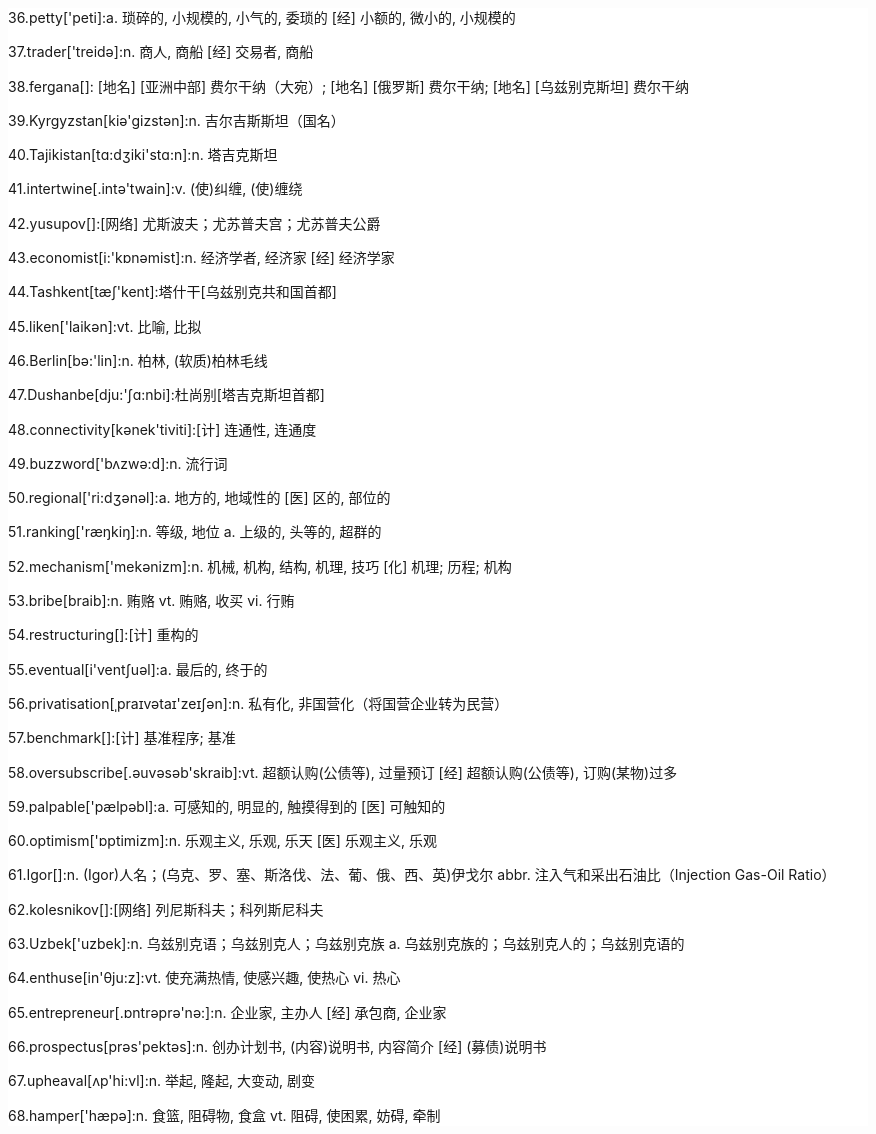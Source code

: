 36.petty['peti]:a. 琐碎的, 小规模的, 小气的, 委琐的 [经] 小额的, 微小的, 小规模的 

37.trader['treidә]:n. 商人, 商船 [经] 交易者, 商船 

38.fergana[]: [地名] [亚洲中部] 费尔干纳（大宛）; [地名] [俄罗斯] 费尔干纳; [地名] [乌兹别克斯坦] 费尔干纳 

39.Kyrgyzstan[kiə'ɡizstən]:n. 吉尔吉斯斯坦（国名） 

40.Tajikistan[tɑ:dʒiki'stɑ:n]:n. 塔吉克斯坦 

41.intertwine[.intә'twain]:v. (使)纠缠, (使)缠绕 

42.yusupov[]:[网络] 尤斯波夫；尤苏普夫宫；尤苏普夫公爵 

43.economist[i:'kɒnәmist]:n. 经济学者, 经济家 [经] 经济学家 

44.Tashkent[tæʃ'kent]:塔什干[乌兹别克共和国首都] 

45.liken['laikәn]:vt. 比喻, 比拟 

46.Berlin[bә:'lin]:n. 柏林, (软质)柏林毛线 

47.Dushanbe[dju:'ʃɑ:nbi]:杜尚别[塔吉克斯坦首都] 

48.connectivity[kәnek'tiviti]:[计] 连通性, 连通度 

49.buzzword['bʌzwә:d]:n. 流行词 

50.regional['ri:dʒәnәl]:a. 地方的, 地域性的 [医] 区的, 部位的 

51.ranking['ræŋkiŋ]:n. 等级, 地位 a. 上级的, 头等的, 超群的 

52.mechanism['mekәnizm]:n. 机械, 机构, 结构, 机理, 技巧 [化] 机理; 历程; 机构 

53.bribe[braib]:n. 贿赂 vt. 贿赂, 收买 vi. 行贿 

54.restructuring[]:[计] 重构的 

55.eventual[i'ventʃuәl]:a. 最后的, 终于的 

56.privatisation[ˌpraɪvətaɪ'zeɪʃən]:n. 私有化, 非国营化（将国营企业转为民营） 

57.benchmark[]:[计] 基准程序; 基准 

58.oversubscribe[.әuvәsәb'skraib]:vt. 超额认购(公债等), 过量预订 [经] 超额认购(公债等), 订购(某物)过多 

59.palpable['pælpәbl]:a. 可感知的, 明显的, 触摸得到的 [医] 可触知的 

60.optimism['ɒptimizm]:n. 乐观主义, 乐观, 乐天 [医] 乐观主义, 乐观 

61.Igor[]:n. (Igor)人名；(乌克、罗、塞、斯洛伐、法、葡、俄、西、英)伊戈尔 abbr. 注入气和采出石油比（Injection Gas-Oil Ratio） 

62.kolesnikov[]:[网络] 列尼斯科夫；科列斯尼科夫 

63.Uzbek['uzbek]:n. 乌兹别克语；乌兹别克人；乌兹别克族 a. 乌兹别克族的；乌兹别克人的；乌兹别克语的 

64.enthuse[in'θju:z]:vt. 使充满热情, 使感兴趣, 使热心 vi. 热心 

65.entrepreneur[.ɒntrәprә'nә:]:n. 企业家, 主办人 [经] 承包商, 企业家 

66.prospectus[prәs'pektәs]:n. 创办计划书, (内容)说明书, 内容简介 [经] (募债)说明书 

67.upheaval[ʌp'hi:vl]:n. 举起, 隆起, 大变动, 剧变 

68.hamper['hæpә]:n. 食篮, 阻碍物, 食盒 vt. 阻碍, 使困累, 妨碍, 牵制 
